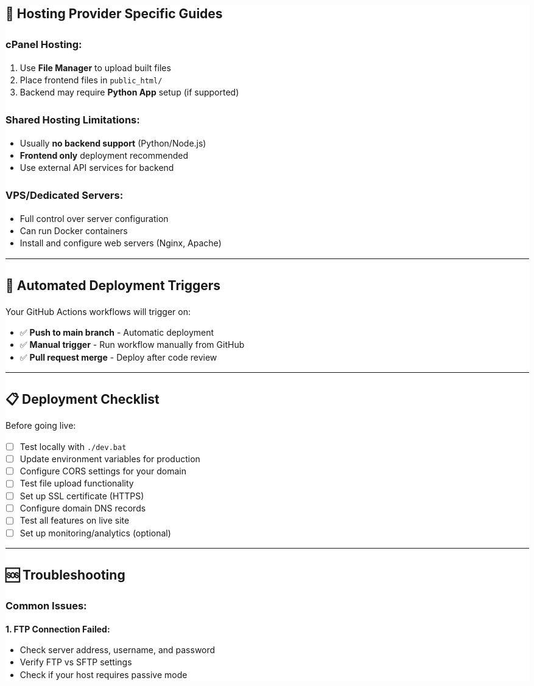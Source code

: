 
## 🔧 **Hosting Provider Specific Guides**

### **cPanel Hosting:**
1. Use **File Manager** to upload built files
2. Place frontend files in `public_html/`
3. Backend may require **Python App** setup (if supported)

### **Shared Hosting Limitations:**
- Usually **no backend support** (Python/Node.js)
- **Frontend only** deployment recommended
- Use external API services for backend

### **VPS/Dedicated Servers:**
- Full control over server configuration
- Can run Docker containers
- Install and configure web servers (Nginx, Apache)

---

## 🤖 **Automated Deployment Triggers**

Your GitHub Actions workflows will trigger on:

- ✅ **Push to main branch** - Automatic deployment
- ✅ **Manual trigger** - Run workflow manually from GitHub
- ✅ **Pull request merge** - Deploy after code review

---

## 📋 **Deployment Checklist**

Before going live:

- [ ] Test locally with `./dev.bat`
- [ ] Update environment variables for production
- [ ] Configure CORS settings for your domain
- [ ] Test file upload functionality
- [ ] Set up SSL certificate (HTTPS)
- [ ] Configure domain DNS records
- [ ] Test all features on live site
- [ ] Set up monitoring/analytics (optional)

---

## 🆘 **Troubleshooting**

### **Common Issues:**

**1. FTP Connection Failed:**
- Check server address, username, and password
- Verify FTP vs SFTP settings
- Check if your host requires passive mode
